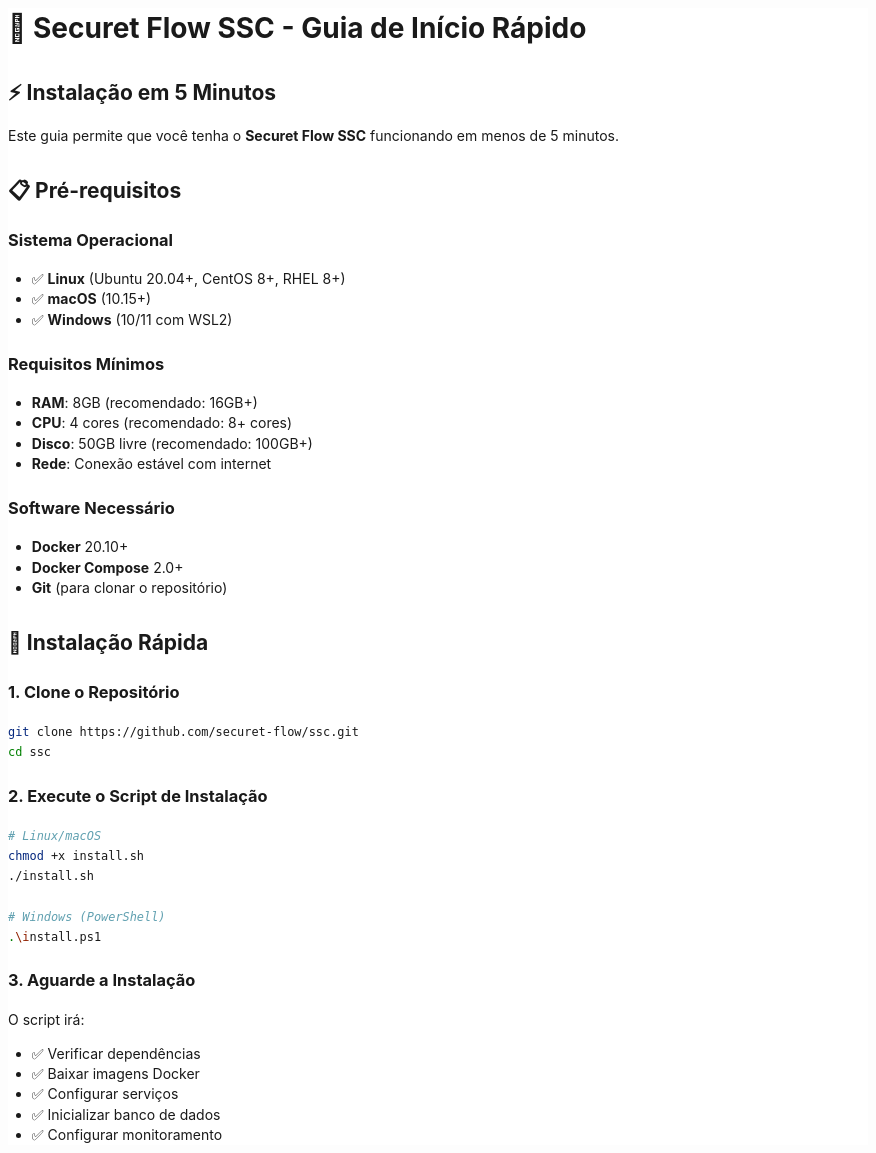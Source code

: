 # 🚀 Securet Flow SSC - Guia de Início Rápido

## ⚡ Instalação em 5 Minutos

Este guia permite que você tenha o **Securet Flow SSC** funcionando em menos de 5 minutos.

## 📋 Pré-requisitos

### **Sistema Operacional**
- ✅ **Linux** (Ubuntu 20.04+, CentOS 8+, RHEL 8+)
- ✅ **macOS** (10.15+)
- ✅ **Windows** (10/11 com WSL2)

### **Requisitos Mínimos**
- **RAM**: 8GB (recomendado: 16GB+)
- **CPU**: 4 cores (recomendado: 8+ cores)
- **Disco**: 50GB livre (recomendado: 100GB+)
- **Rede**: Conexão estável com internet

### **Software Necessário**
- **Docker** 20.10+
- **Docker Compose** 2.0+
- **Git** (para clonar o repositório)

## 🚀 Instalação Rápida

### **1. Clone o Repositório**
```bash
git clone https://github.com/securet-flow/ssc.git
cd ssc
```

### **2. Execute o Script de Instalação**
```bash
# Linux/macOS
chmod +x install.sh
./install.sh

# Windows (PowerShell)
.\install.ps1
```

### **3. Aguarde a Instalação**
O script irá:
- ✅ Verificar dependências
- ✅ Baixar imagens Docker
- ✅ Configurar serviços
- ✅ Inicializar banco de dados
- ✅ Configurar monitoramento
